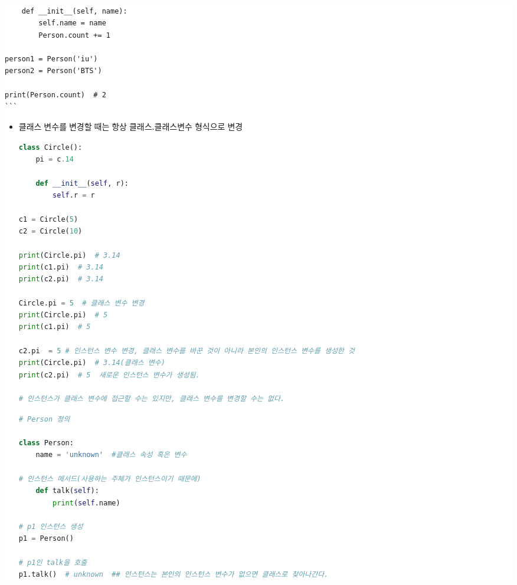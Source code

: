         def __init__(self, name):
            self.name = name
            Person.count += 1
            
    person1 = Person('iu')
    person2 = Person('BTS')
    
    print(Person.count)  # 2
    ```

  - 클래스 변수를 변경할 때는 항상 클래스.클래스변수 형식으로 변경

    ```python
    class Circle():
        pi = c.14
        
        def __init__(self, r):
            self.r = r
            
    c1 = Circle(5)
    c2 = Circle(10)
    
    print(Circle.pi)  # 3.14
    print(c1.pi)  # 3.14
    print(c2.pi)  # 3.14
    
    Circle.pi = 5  # 클래스 변수 변경
    print(Circle.pi)  # 5
    print(c1.pi)  # 5
    
    c2.pi  = 5 # 인스턴스 변수 변경, 클래스 변수를 바꾼 것이 아니라 본인의 인스턴스 변수를 생성한 것
    print(Circle.pi)  # 3.14(클래스 변수)
    print(c2.pi)  # 5  새로운 인스턴스 변수가 생성됨.
    
    # 인스턴스가 클래스 변수에 접근할 수는 있지만, 클래스 변수를 변경할 수는 없다.
    ```

    ```python
    # Person 정의
    
    class Person:
        name = 'unknown'  #클래스 속성 혹은 변수
    
    # 인스턴스 메서드(사용하는 주체가 인스턴스이기 때문에)
        def talk(self):
            print(self.name)
    
    # p1 인스턴스 생성
    p1 = Person()
    
    # p1인 talk을 호출
    p1.talk()  # unknown  ## 인스턴스는 본인의 인스턴스 변수가 없으면 클래스로 찾아나간다.
    